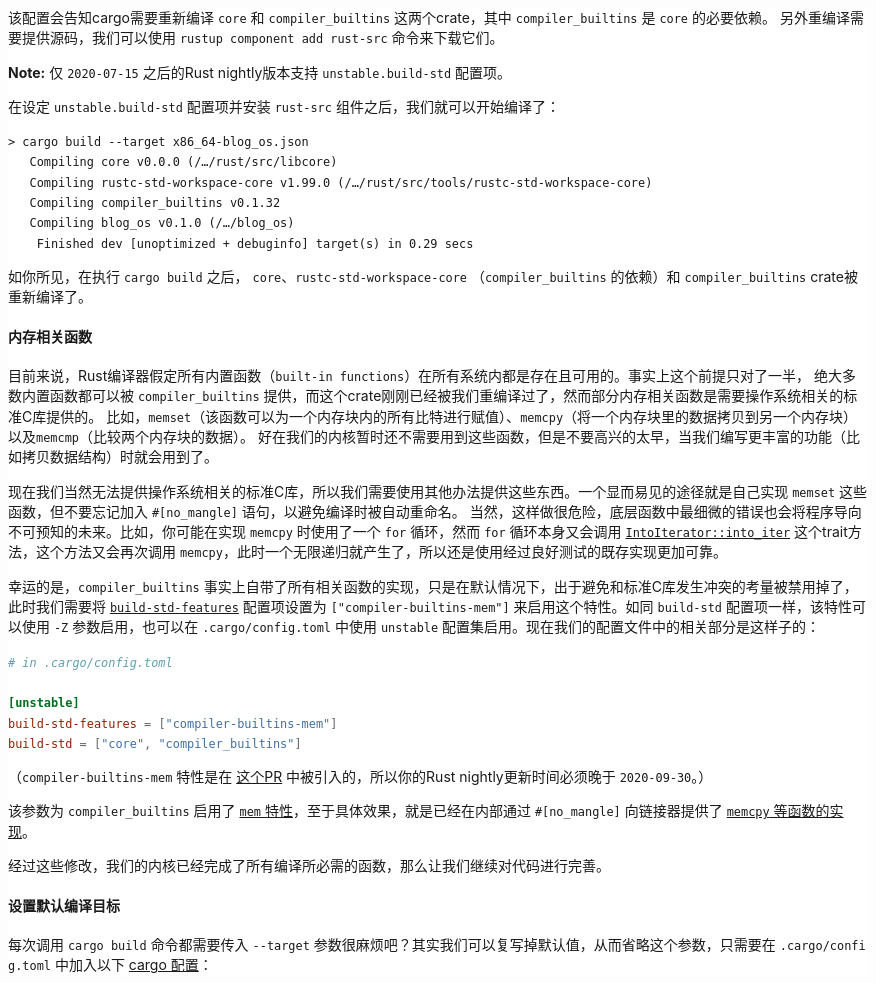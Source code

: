 该配置会告知cargo需要重新编译 `core` 和 `compiler_builtins` 这两个crate，其中 `compiler_builtins` 是 `core` 的必要依赖。 另外重编译需要提供源码，我们可以使用 `rustup component add rust-src` 命令来下载它们。

<div class="note">

**Note:** 仅 `2020-07-15` 之后的Rust nightly版本支持 `unstable.build-std` 配置项。

</div>

在设定 `unstable.build-std` 配置项并安装 `rust-src` 组件之后，我们就可以开始编译了：

```
> cargo build --target x86_64-blog_os.json
   Compiling core v0.0.0 (/…/rust/src/libcore)
   Compiling rustc-std-workspace-core v1.99.0 (/…/rust/src/tools/rustc-std-workspace-core)
   Compiling compiler_builtins v0.1.32
   Compiling blog_os v0.1.0 (/…/blog_os)
    Finished dev [unoptimized + debuginfo] target(s) in 0.29 secs
```

如你所见，在执行 `cargo build` 之后， `core`、`rustc-std-workspace-core` （`compiler_builtins` 的依赖）和 `compiler_builtins` crate被重新编译了。

#### 内存相关函数

目前来说，Rust编译器假定所有内置函数（`built-in functions`）在所有系统内都是存在且可用的。事实上这个前提只对了一半，
绝大多数内置函数都可以被 `compiler_builtins` 提供，而这个crate刚刚已经被我们重编译过了，然而部分内存相关函数是需要操作系统相关的标准C库提供的。
比如，`memset`（该函数可以为一个内存块内的所有比特进行赋值）、`memcpy`（将一个内存块里的数据拷贝到另一个内存块）以及`memcmp`（比较两个内存块的数据）。
好在我们的内核暂时还不需要用到这些函数，但是不要高兴的太早，当我们编写更丰富的功能（比如拷贝数据结构）时就会用到了。

现在我们当然无法提供操作系统相关的标准C库，所以我们需要使用其他办法提供这些东西。一个显而易见的途径就是自己实现 `memset` 这些函数，但不要忘记加入 `#[no_mangle]` 语句，以避免编译时被自动重命名。 当然，这样做很危险，底层函数中最细微的错误也会将程序导向不可预知的未来。比如，你可能在实现 `memcpy` 时使用了一个 `for` 循环，然而 `for` 循环本身又会调用 [`IntoIterator::into_iter`] 这个trait方法，这个方法又会再次调用 `memcpy`，此时一个无限递归就产生了，所以还是使用经过良好测试的既存实现更加可靠。

[`IntoIterator::into_iter`]: https://doc.rust-lang.org/stable/core/iter/trait.IntoIterator.html#tymethod.into_iter

幸运的是，`compiler_builtins` 事实上自带了所有相关函数的实现，只是在默认情况下，出于避免和标准C库发生冲突的考量被禁用掉了，此时我们需要将 [`build-std-features`] 配置项设置为 `["compiler-builtins-mem"]` 来启用这个特性。如同 `build-std` 配置项一样，该特性可以使用 `-Z` 参数启用，也可以在 `.cargo/config.toml` 中使用 `unstable` 配置集启用。现在我们的配置文件中的相关部分是这样子的：

[`build-std-features`]: https://doc.rust-lang.org/nightly/cargo/reference/unstable.html#build-std-features

```toml
# in .cargo/config.toml

[unstable]
build-std-features = ["compiler-builtins-mem"]
build-std = ["core", "compiler_builtins"]
```

（`compiler-builtins-mem` 特性是在 [这个PR](https://github.com/rust-lang/rust/pull/77284) 中被引入的，所以你的Rust nightly更新时间必须晚于 `2020-09-30`。）

该参数为 `compiler_builtins` 启用了 [`mem` 特性][`mem` feature]，至于具体效果，就是已经在内部通过 `#[no_mangle]` 向链接器提供了 [`memcpy` 等函数的实现][`memcpy` etc. implementations]。

[`mem` feature]: https://github.com/rust-lang/compiler-builtins/blob/eff506cd49b637f1ab5931625a33cef7e91fbbf6/Cargo.toml#L54-L55
[`memcpy` etc. implementations]: https://github.com/rust-lang/compiler-builtins/blob/eff506cd49b637f1ab5931625a33cef7e91fbbf6/src/mem.rs#L12-L69

经过这些修改，我们的内核已经完成了所有编译所必需的函数，那么让我们继续对代码进行完善。

#### 设置默认编译目标

每次调用 `cargo build` 命令都需要传入 `--target` 参数很麻烦吧？其实我们可以复写掉默认值，从而省略这个参数，只需要在 `.cargo/config.toml` 中加入以下 [cargo 配置][cargo configuration]：


[freestanding-rust-binary]: @/edition-2/posts/01-freestanding-rust-binary/index.md
[GitHub]: https://github.com/phil-opp/blog_os
[at the bottom]: #comments
[post branch]: https://github.com/phil-opp/blog_os/tree/post-02
[first edition]: @/edition-1/_index.md
[asm feature]: https://doc.rust-lang.org/stable/reference/inline-assembly.html
[disabling the red zone]: @/edition-2/posts/02-minimal-rust-kernel/disable-red-zone/index.zh-CN.md
[disabling SIMD]: @/edition-2/posts/02-minimal-rust-kernel/disable-simd/index.zh-CN.md
[previous post]: @/edition-2/posts/01-freestanding-rust-binary/index.md
[`core` library]: https://doc.rust-lang.org/nightly/core/index.html
[`build-std` feature]: https://doc.rust-lang.org/nightly/cargo/reference/unstable.html#build-std
[cargo configuration]: https://doc.rust-lang.org/cargo/reference/config.html
[raw pointer]: https://doc.rust-lang.org/1.30.0/book/second-edition/ch19-01-unsafe-rust.html#dereferencing-a-raw-pointer
[unsafe superpowers]: https://doc.rust-lang.org/1.30.0/book/second-edition/ch19-01-unsafe-rust.html#unsafe-superpowers